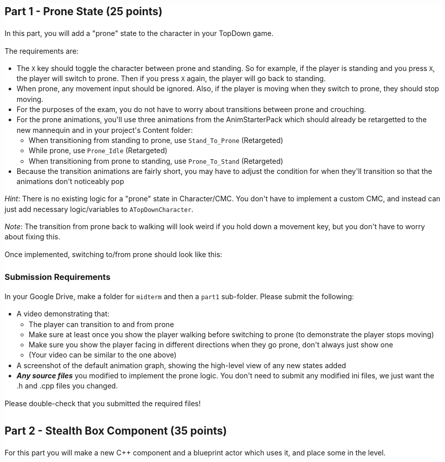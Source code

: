 ## Part 1 - Prone State (25 points)

In this part, you will add a "prone" state to the character in your TopDown game.

The requirements are:

- The `X` key should toggle the character between prone and standing. So for example, if the player is standing and you press `X`, the player will switch to prone. Then if you press `X` again, the player will go back to standing.
- When prone, any movement input should be ignored. Also, if the player is moving when they switch to prone, they should stop moving.
- For the purposes of the exam, you do not have to worry about transitions between prone and crouching.
- For the prone animations, you'll use three animations from the AnimStarterPack which should already be retargetted to the new mannequin and in your project's Content folder:
  - When transitioning from standing to prone, use `Stand_To_Prone` (Retargeted)
  - While prone, use `Prone_Idle` (Retargeted)
  - When transitioning from prone to standing, use `Prone_To_Stand` (Retargeted)
- Because the transition animations are fairly short, you may have to adjust the condition for when they'll transition so that the animations don't noticeably pop

*Hint*: There is no existing logic for a "prone" state in Character/CMC. You don't have to implement a custom CMC, and instead can just add necessary logic/variables to `ATopDownCharacter`.

*Note*: The transition from prone back to walking will look weird if you hold down a movement key, but you don't have to worry about fixing this.

Once implemented, switching to/from prone should look like this:

<video style="display:block; margin: 0 auto;" width="640" height="360" controls>
  <source src="assets/Midterm1.mp4" type="video/mp4">
</video>

### Submission Requirements

In your Google Drive, make a folder for `midterm` and then a `part1` sub-folder. Please submit the following:

- A video demonstrating that:
  - The player can transition to and from prone
  - Make sure at least once you show the player walking before switching to prone (to demonstrate the player stops moving)
  - Make sure you show the player facing in different directions when they go prone, don't always just show one
  - (Your video can be similar to the one above)
- A screenshot of the default animation graph, showing the high-level view of any new states added
- ***Any source files*** you modified to implement the prone logic. You don't need to submit any modified ini files, we just want the .h and .cpp files you changed.

Please double-check that you submitted the required files!

## Part 2 - Stealth Box Component (35 points)

For this part you will make a new C++ component and a blueprint actor which uses it, and place some in the level.
